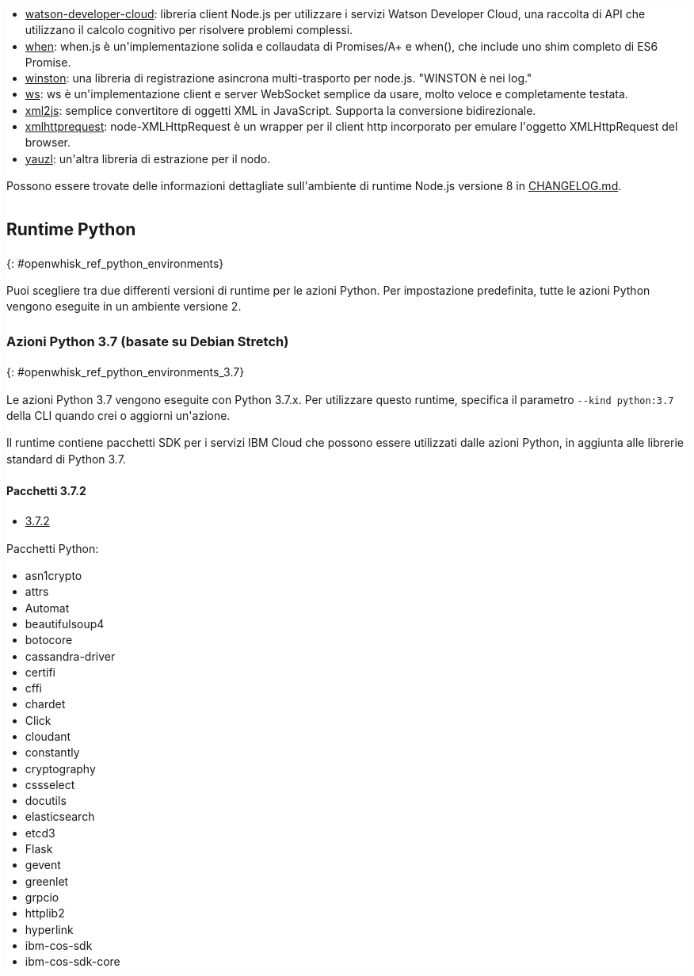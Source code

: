    - [watson-developer-cloud](https://www.npmjs.com/package/watson-developer-cloud): libreria client Node.js per utilizzare i servizi Watson Developer Cloud, una raccolta di API che utilizzano il calcolo cognitivo per risolvere problemi complessi.
   - [when](https://www.npmjs.com/package/when): when.js è un'implementazione solida e collaudata di Promises/A+ e when(), che include uno shim completo di ES6 Promise.
   - [winston](https://www.npmjs.com/package/winston): una libreria di registrazione asincrona multi-trasporto per node.js. "WINSTON è nei log."
   - [ws](https://www.npmjs.com/package/ws): ws è un'implementazione client e server WebSocket semplice da usare, molto veloce e completamente testata.
   - [xml2js](https://www.npmjs.com/package/xml2js): semplice convertitore di oggetti XML in JavaScript. Supporta la conversione bidirezionale.
   - [xmlhttprequest](https://www.npmjs.com/package/xmlhttprequest): node-XMLHttpRequest è un wrapper per il client http incorporato per emulare l'oggetto XMLHttpRequest del browser.
   - [yauzl](https://www.npmjs.com/package/yauzl): un'altra libreria di estrazione per il nodo.

Possono essere trovate delle informazioni dettagliate sull'ambiente di runtime Node.js versione 8 in [CHANGELOG.md](https://github.com/ibm-functions/runtime-nodejs/blob/master/nodejs8/CHANGELOG.md).


## Runtime Python
{: #openwhisk_ref_python_environments}

Puoi scegliere tra due differenti versioni di runtime per le azioni Python. Per impostazione predefinita, tutte le azioni Python vengono eseguite in un ambiente versione 2.


### Azioni Python 3.7 (basate su Debian Stretch)
{: #openwhisk_ref_python_environments_3.7}

Le azioni Python 3.7 vengono eseguite con Python 3.7.x. Per utilizzare questo runtime, specifica il parametro `--kind python:3.7` della CLI quando crei o aggiorni un'azione.

Il runtime contiene pacchetti SDK per i servizi IBM Cloud che possono essere utilizzati dalle azioni Python, in aggiunta alle librerie standard di Python 3.7.

#### Pacchetti 3.7.2

 - [3.7.2](https://github.com/docker-library/python/blob/ab8b829cfefdb460ebc17e570332f0479039e918/3.7/stretch/Dockerfile)

 Pacchetti Python:
 - asn1crypto
 - attrs
 - Automat
 - beautifulsoup4
 - botocore
 - cassandra-driver
 - certifi
 - cffi
 - chardet
 - Click
 - cloudant
 - constantly
 - cryptography
 - cssselect
 - docutils
 - elasticsearch
 - etcd3
 - Flask
 - gevent
 - greenlet
 - grpcio
 - httplib2
 - hyperlink
 - ibm-cos-sdk
 - ibm-cos-sdk-core